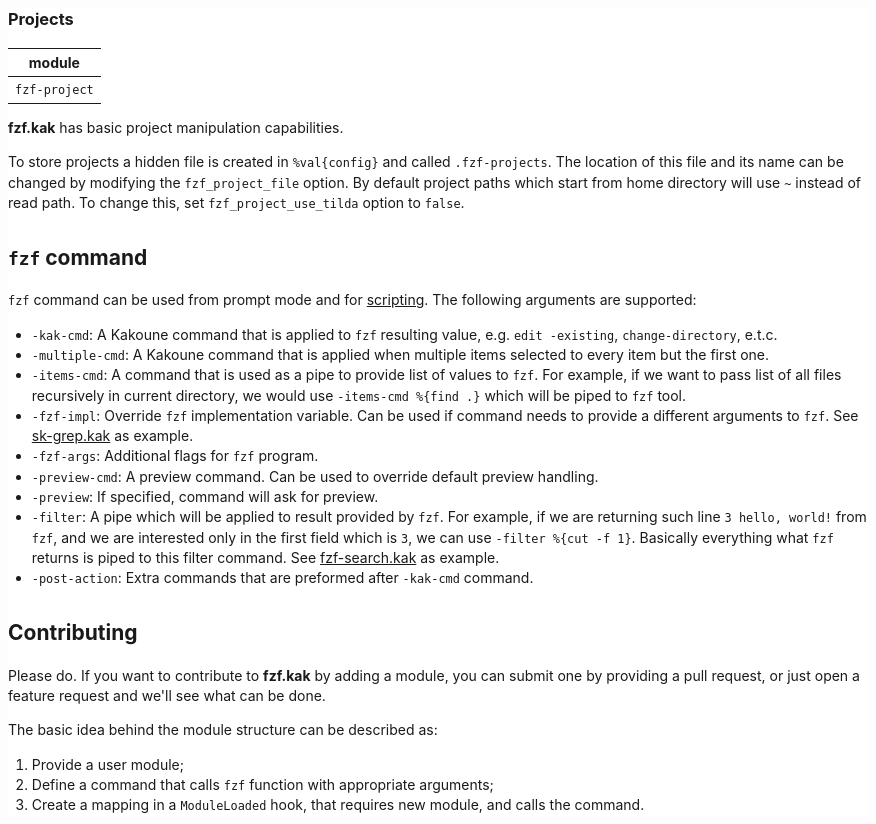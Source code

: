 
### Projects

| module        |
|---------------|
| `fzf-project` |

**fzf.kak** has basic project manipulation capabilities.

To store projects a hidden file is created in `%val{config}` and called `.fzf-projects`.
The location of this file and its name can be changed by modifying the `fzf_project_file` option.
By default project paths which start from home directory will use `~` instead of read path.
To change this, set `fzf_project_use_tilda` option to `false`.


## `fzf` command

`fzf` command can be used from prompt mode and for [scripting][20].
The following arguments are supported:

- `-kak-cmd`: A Kakoune command that is applied to `fzf` resulting value, e.g. `edit -existing`, `change-directory`, e.t.c.
- `-multiple-cmd`: A Kakoune command that is applied when multiple items selected to every item but the first one.
- `-items-cmd`: A command that is used as a pipe to provide list of values to `fzf`.
  For example, if we want to pass list of all files recursively in current directory, we would use `-items-cmd %{find .}` which will be piped to `fzf` tool.
- `-fzf-impl`: Override `fzf` implementation variable.
  Can be used if command needs to provide a different arguments to `fzf`.
  See [sk-grep.kak][21] as example.
- `-fzf-args`: Additional flags for `fzf` program.
- `-preview-cmd`: A preview command.
  Can be used to override default preview handling.
- `-preview`: If specified, command will ask for preview.
- `-filter`: A pipe which will be applied to result provided by `fzf`.
  For example, if we are returning such line `3 hello, world!` from `fzf`, and we are interested only in the first field which is `3`, we can use `-filter %{cut -f 1}`.
  Basically everything what `fzf` returns is piped to this filter command.
  See [fzf-search.kak][22] as example.
- `-post-action`: Extra commands that are preformed after `-kak-cmd` command.


## Contributing

Please do.
If you want to contribute to **fzf.kak** by adding a module, you can submit one by providing a pull request, or just open a feature request and we'll see what can be done.

The basic idea behind the module structure can be described as:

1. Provide a user module;
2. Define a command that calls `fzf` function with appropriate arguments;
3. Create a mapping in a `ModuleLoaded` hook, that requires new module, and calls the command.


[1]: https://img.shields.io/github/release/andreyorst/fzf.kak.svg
[2]: https://github.com/andreyorst/fzf.kak/releases
[3]: https://img.shields.io/github/release-date/andreyorst/fzf.kak.svg
[4]: https://github.com/andreyorst/fzf.kak/releases
[5]: https://img.shields.io/github/commits-since/andreyorst/fzf.kak/latest.svg
[6]: https://img.shields.io/github/license/andreyorst/fzf.kak.svg
[7]: https://github.com/mawww/kakoune
[8]: https://github.com/junegunn/fzf
[9]: https://github.com/lotabout/skim
[10]: https://user-images.githubusercontent.com/19470159/46813471-6ee76800-cd7f-11e8-89aa-123b3a5f9f1b.gif
[11]: https://github.com/andreyorst/plug.kak
[12]: https://www.gnu.org/software/findutils/
[13]: https://github.com/ggreer/the_silver_searcher
[14]: https://github.com/BurntSushi/ripgrep
[15]: https://github.com/sharkdp/fd
[16]: https://github.com/sharkdp/bat
[17]: https://github.com/rubychan/coderay
[18]: https://gitlab.com/saalen/highlight
[19]: https://github.com/jneen/rouge
[20]: #writing-a-module
[21]: rc/modules/sk-grep.kak
[22]: rc/modules/fzf-search.kak
[23]: #configuration
[24]: https://gitlab.com/losnappas/fzf-yank-ring.kak
[25]: https://github.com/alexherbo2/yank-ring.kak
[26]: https://github.com/gustavo-hms/peneira
[27]: https://github.com/kakounedotcom/connect.kak
[28]: https://github.com/alexherbo2/kakoune.cr